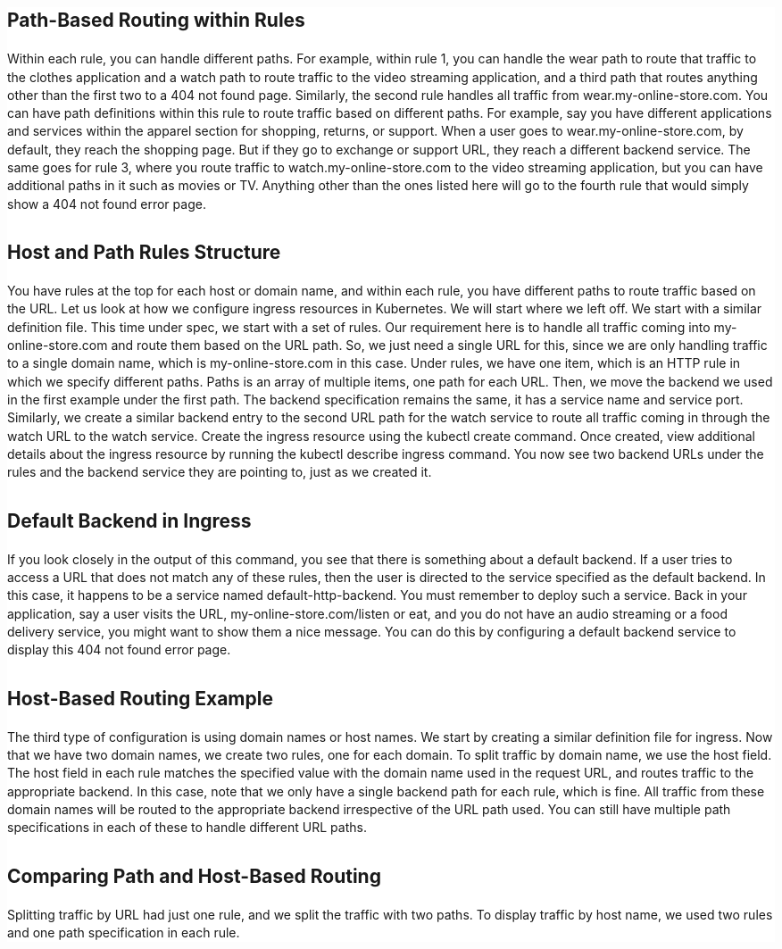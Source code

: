 ## Path-Based Routing within Rules
Within each rule, you can handle different paths. For example, within rule 1, you can handle the wear path to route that traffic to the clothes application and a watch path to route traffic to the video streaming application, and a third path that routes anything other than the first two to a 404 not found page. Similarly, the second rule handles all traffic from wear.my-online-store.com. You can have path definitions within this rule to route traffic based on different paths. For example, say you have different applications and services within the apparel section for shopping, returns, or support. When a user goes to wear.my-online-store.com, by default, they reach the shopping page. But if they go to exchange or support URL, they reach a different backend service. The same goes for rule 3, where you route traffic to watch.my-online-store.com to the video streaming application, but you can have additional paths in it such as movies or TV. Anything other than the ones listed here will go to the fourth rule that would simply show a 404 not found error page.


## Host and Path Rules Structure
You have rules at the top for each host or domain name, and within each rule, you have different paths to route traffic based on the URL. Let us look at how we configure ingress resources in Kubernetes. We will start where we left off. We start with a similar definition file. This time under spec, we start with a set of rules. Our requirement here is to handle all traffic coming into my-online-store.com and route them based on the URL path. So, we just need a single URL for this, since we are only handling traffic to a single domain name, which is my-online-store.com in this case. Under rules, we have one item, which is an HTTP rule in which we specify different paths. Paths is an array of multiple items, one path for each URL. Then, we move the backend we used in the first example under the first path. The backend specification remains the same, it has a service name and service port. Similarly, we create a similar backend entry to the second URL path for the watch service to route all traffic coming in through the watch URL to the watch service. Create the ingress resource using the kubectl create command. Once created, view additional details about the ingress resource by running the kubectl describe ingress command. You now see two backend URLs under the rules and the backend service they are pointing to, just as we created it.

## Default Backend in Ingress
If you look closely in the output of this command, you see that there is something about a default backend. If a user tries to access a URL that does not match any of these rules, then the user is directed to the service specified as the default backend. In this case, it happens to be a service named default-http-backend. You must remember to deploy such a service. Back in your application, say a user visits the URL, my-online-store.com/listen or eat, and you do not have an audio streaming or a food delivery service, you might want to show them a nice message. You can do this by configuring a default backend service to display this 404 not found error page.

## Host-Based Routing Example
The third type of configuration is using domain names or host names. We start by creating a similar definition file for ingress. Now that we have two domain names, we create two rules, one for each domain. To split traffic by domain name, we use the host field. The host field in each rule matches the specified value with the domain name used in the request URL, and routes traffic to the appropriate backend. In this case, note that we only have a single backend path for each rule, which is fine. All traffic from these domain names will be routed to the appropriate backend irrespective of the URL path used. You can still have multiple path specifications in each of these to handle different URL paths.

## Comparing Path and Host-Based Routing
Splitting traffic by URL had just one rule, and we split the traffic with two paths. To display traffic by host name, we used two rules and one path specification in each rule.